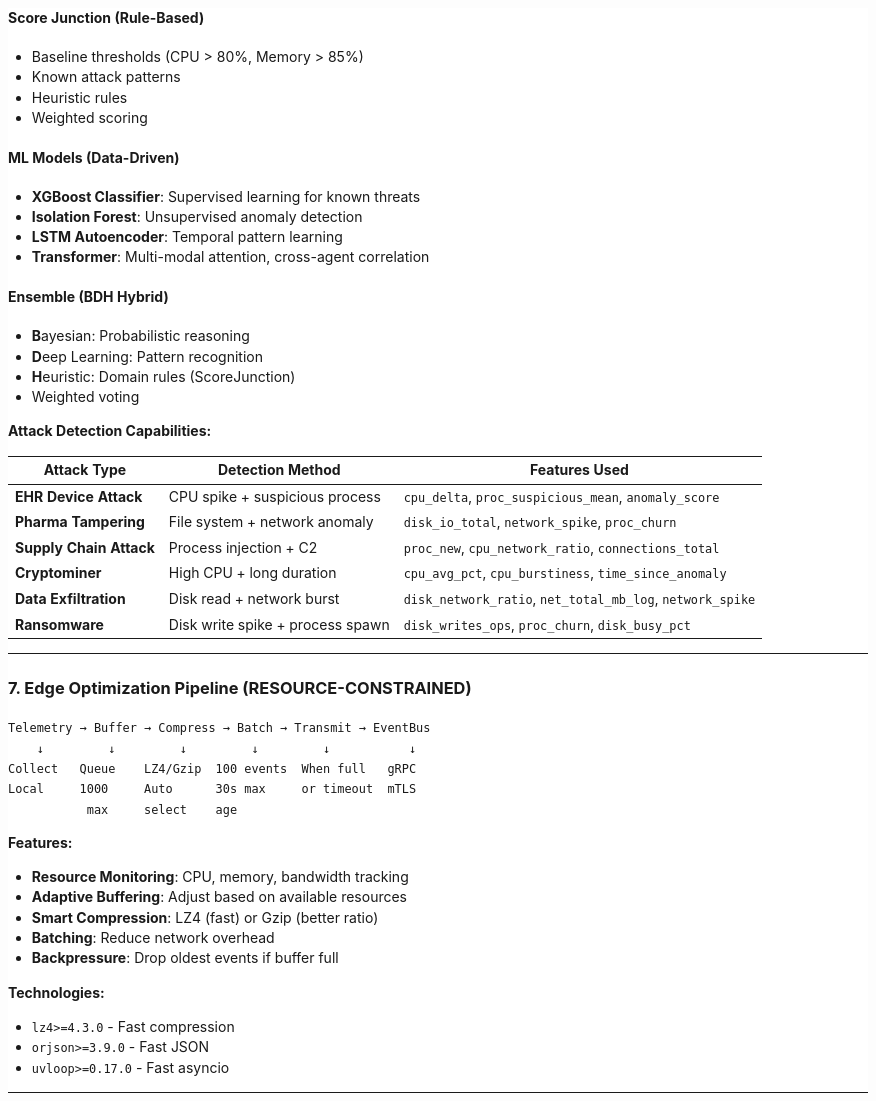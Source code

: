 #### **Score Junction** (Rule-Based)
- Baseline thresholds (CPU > 80%, Memory > 85%)
- Known attack patterns
- Heuristic rules
- Weighted scoring

#### **ML Models** (Data-Driven)
- **XGBoost Classifier**: Supervised learning for known threats
- **Isolation Forest**: Unsupervised anomaly detection
- **LSTM Autoencoder**: Temporal pattern learning
- **Transformer**: Multi-modal attention, cross-agent correlation

#### **Ensemble** (BDH Hybrid)
- **B**ayesian: Probabilistic reasoning
- **D**eep Learning: Pattern recognition
- **H**euristic: Domain rules (ScoreJunction)
- Weighted voting

**Attack Detection Capabilities:**

| Attack Type | Detection Method | Features Used |
|-------------|------------------|---------------|
| **EHR Device Attack** | CPU spike + suspicious process | `cpu_delta`, `proc_suspicious_mean`, `anomaly_score` |
| **Pharma Tampering** | File system + network anomaly | `disk_io_total`, `network_spike`, `proc_churn` |
| **Supply Chain Attack** | Process injection + C2 | `proc_new`, `cpu_network_ratio`, `connections_total` |
| **Cryptominer** | High CPU + long duration | `cpu_avg_pct`, `cpu_burstiness`, `time_since_anomaly` |
| **Data Exfiltration** | Disk read + network burst | `disk_network_ratio`, `net_total_mb_log`, `network_spike` |
| **Ransomware** | Disk write spike + process spawn | `disk_writes_ops`, `proc_churn`, `disk_busy_pct` |

---

### 7. **Edge Optimization Pipeline** (RESOURCE-CONSTRAINED)
```
Telemetry → Buffer → Compress → Batch → Transmit → EventBus
    ↓         ↓         ↓         ↓         ↓           ↓
Collect   Queue    LZ4/Gzip  100 events  When full   gRPC
Local     1000     Auto      30s max     or timeout  mTLS
           max     select    age
```

**Features:**
- **Resource Monitoring**: CPU, memory, bandwidth tracking
- **Adaptive Buffering**: Adjust based on available resources
- **Smart Compression**: LZ4 (fast) or Gzip (better ratio)
- **Batching**: Reduce network overhead
- **Backpressure**: Drop oldest events if buffer full

**Technologies:**
- `lz4>=4.3.0` - Fast compression
- `orjson>=3.9.0` - Fast JSON
- `uvloop>=0.17.0` - Fast asyncio

---